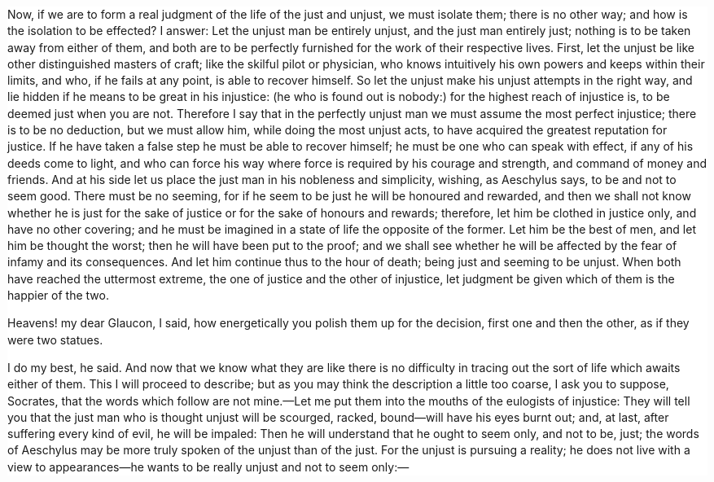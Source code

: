 Now, if we are to form a real judgment of the life of the just and
unjust, we must isolate them; there is no other way; and how is the
isolation to be effected? I answer: Let the unjust man be entirely
unjust, and the just man entirely just; nothing is to be taken away
from either of them, and both are to be perfectly furnished for the
work of their respective lives. First, let the unjust be like other
distinguished masters of craft; like the skilful pilot or physician,
who knows intuitively his own powers and keeps within their limits, and
who, if he fails at any point, is able to recover himself. So let the
unjust make his unjust attempts in the right way, and lie hidden if he
means to be great in his injustice: (he who is found out is nobody:)
for the highest reach of injustice is, to be deemed just when you are
not. Therefore I say that in the perfectly unjust man we must assume
the most perfect injustice; there is to be no deduction, but we must
allow him, while doing the most unjust acts, to have acquired the
greatest reputation for justice. If he have taken a false step he must
be able to recover himself; he must be one who can speak with effect,
if any of his deeds come to light, and who can force his way where
force is required by his courage and strength, and command of money and
friends. And at his side let us place the just man in his nobleness and
simplicity, wishing, as Aeschylus says, to be and not to seem good.
There must be no seeming, for if he seem to be just he will be honoured
and rewarded, and then we shall not know whether he is just for the
sake of justice or for the sake of honours and rewards; therefore, let
him be clothed in justice only, and have no other covering; and he must
be imagined in a state of life the opposite of the former. Let him be
the best of men, and let him be thought the worst; then he will have
been put to the proof; and we shall see whether he will be affected by
the fear of infamy and its consequences. And let him continue thus to
the hour of death; being just and seeming to be unjust. When both have
reached the uttermost extreme, the one of justice and the other of
injustice, let judgment be given which of them is the happier of the
two.

Heavens! my dear Glaucon, I said, how energetically you polish them up
for the decision, first one and then the other, as if they were two
statues.

I do my best, he said. And now that we know what they are like there is
no difficulty in tracing out the sort of life which awaits either of
them. This I will proceed to describe; but as you may think the
description a little too coarse, I ask you to suppose, Socrates, that
the words which follow are not mine.—Let me put them into the mouths of
the eulogists of injustice: They will tell you that the just man who is
thought unjust will be scourged, racked, bound—will have his eyes burnt
out; and, at last, after suffering every kind of evil, he will be
impaled: Then he will understand that he ought to seem only, and not to
be, just; the words of Aeschylus may be more truly spoken of the unjust
than of the just. For the unjust is pursuing a reality; he does not
live with a view to appearances—he wants to be really unjust and not to
seem only:—
